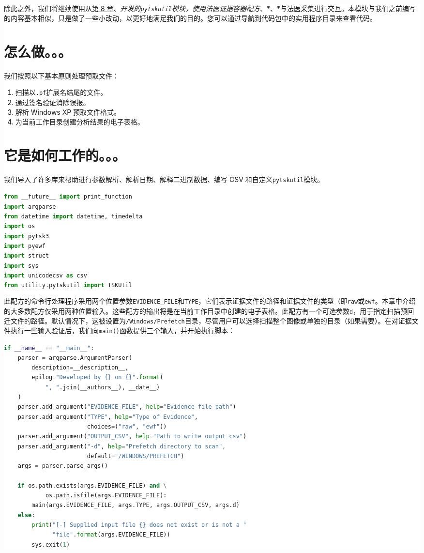 除此之外，我们将继续使用从[第 8 章](https://cdp.packtpub.com/python_digital_forensics_cookbook/wp-admin/post.php?post=260&action=edit#post_218)、*开发的`pytskutil`模块，使用法医证据容器配方*、*、*与法医采集进行交互。本模块与我们之前编写的内容基本相似，只是做了一些小改动，以更好地满足我们的目的。您可以通过导航到代码包中的实用程序目录来查看代码。

# 怎么做。。。

我们按照以下基本原则处理预取文件：

1.  扫描以`.pf`扩展名结尾的文件。
2.  通过签名验证消除误报。
3.  解析 Windows XP 预取文件格式。
4.  为当前工作目录创建分析结果的电子表格。

# 它是如何工作的。。。

我们导入了许多库来帮助进行参数解析、解析日期、解释二进制数据、编写 CSV 和自定义`pytskutil`模块。

```py
from __future__ import print_function
import argparse
from datetime import datetime, timedelta
import os
import pytsk3
import pyewf
import struct
import sys
import unicodecsv as csv
from utility.pytskutil import TSKUtil
```

此配方的命令行处理程序采用两个位置参数`EVIDENCE_FILE`和`TYPE`，它们表示证据文件的路径和证据文件的类型（即`raw`或`ewf`。本章中介绍的大多数配方仅采用两种位置输入。这些配方的输出将是在当前工作目录中创建的电子表格。此配方有一个可选参数`d`，用于指定扫描预回迁文件的路径。默认情况下，这被设置为`/Windows/Prefetch`目录，尽管用户可以选择扫描整个图像或单独的目录（如果需要）。在对证据文件执行一些输入验证后，我们向`main()`函数提供三个输入，并开始执行脚本：

```py
if __name__ == "__main__":
    parser = argparse.ArgumentParser(
        description=__description__,
        epilog="Developed by {} on {}".format(
            ", ".join(__authors__), __date__)
    )
    parser.add_argument("EVIDENCE_FILE", help="Evidence file path")
    parser.add_argument("TYPE", help="Type of Evidence",
                        choices=("raw", "ewf"))
    parser.add_argument("OUTPUT_CSV", help="Path to write output csv")
    parser.add_argument("-d", help="Prefetch directory to scan",
                        default="/WINDOWS/PREFETCH")
    args = parser.parse_args()

    if os.path.exists(args.EVIDENCE_FILE) and \
            os.path.isfile(args.EVIDENCE_FILE):
        main(args.EVIDENCE_FILE, args.TYPE, args.OUTPUT_CSV, args.d)
    else:
        print("[-] Supplied input file {} does not exist or is not a "
              "file".format(args.EVIDENCE_FILE))
        sys.exit(1)
```
